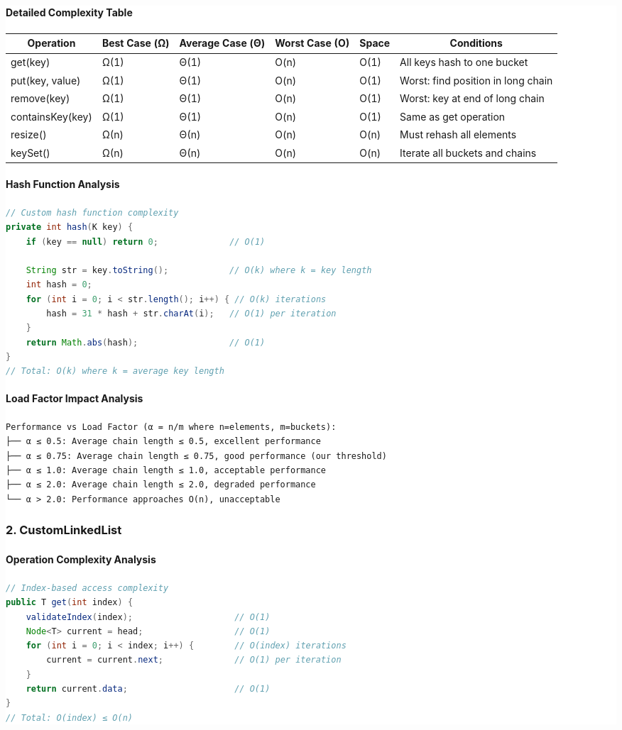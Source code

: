 #### Detailed Complexity Table
| Operation | Best Case (Ω) | Average Case (Θ) | Worst Case (O) | Space | Conditions |
|-----------|---------------|------------------|----------------|-------|------------|
| get(key) | Ω(1) | Θ(1) | O(n) | O(1) | All keys hash to one bucket |
| put(key, value) | Ω(1) | Θ(1) | O(n) | O(1) | Worst: find position in long chain |
| remove(key) | Ω(1) | Θ(1) | O(n) | O(1) | Worst: key at end of long chain |
| containsKey(key) | Ω(1) | Θ(1) | O(n) | O(1) | Same as get operation |
| resize() | Ω(n) | Θ(n) | O(n) | O(n) | Must rehash all elements |
| keySet() | Ω(n) | Θ(n) | O(n) | O(n) | Iterate all buckets and chains |

#### Hash Function Analysis
```java
// Custom hash function complexity
private int hash(K key) {
    if (key == null) return 0;              // O(1)
    
    String str = key.toString();            // O(k) where k = key length
    int hash = 0;
    for (int i = 0; i < str.length(); i++) { // O(k) iterations
        hash = 31 * hash + str.charAt(i);   // O(1) per iteration
    }
    return Math.abs(hash);                  // O(1)
}
// Total: O(k) where k = average key length
```

#### Load Factor Impact Analysis
```
Performance vs Load Factor (α = n/m where n=elements, m=buckets):
├── α ≤ 0.5: Average chain length ≤ 0.5, excellent performance
├── α ≤ 0.75: Average chain length ≤ 0.75, good performance (our threshold)
├── α ≤ 1.0: Average chain length ≤ 1.0, acceptable performance
├── α ≤ 2.0: Average chain length ≤ 2.0, degraded performance
└── α > 2.0: Performance approaches O(n), unacceptable
```

### 2. CustomLinkedList<T>

#### Operation Complexity Analysis
```java
// Index-based access complexity
public T get(int index) {
    validateIndex(index);                    // O(1)
    Node<T> current = head;                  // O(1)
    for (int i = 0; i < index; i++) {        // O(index) iterations
        current = current.next;              // O(1) per iteration
    }
    return current.data;                     // O(1)
}
// Total: O(index) ≤ O(n)
```
